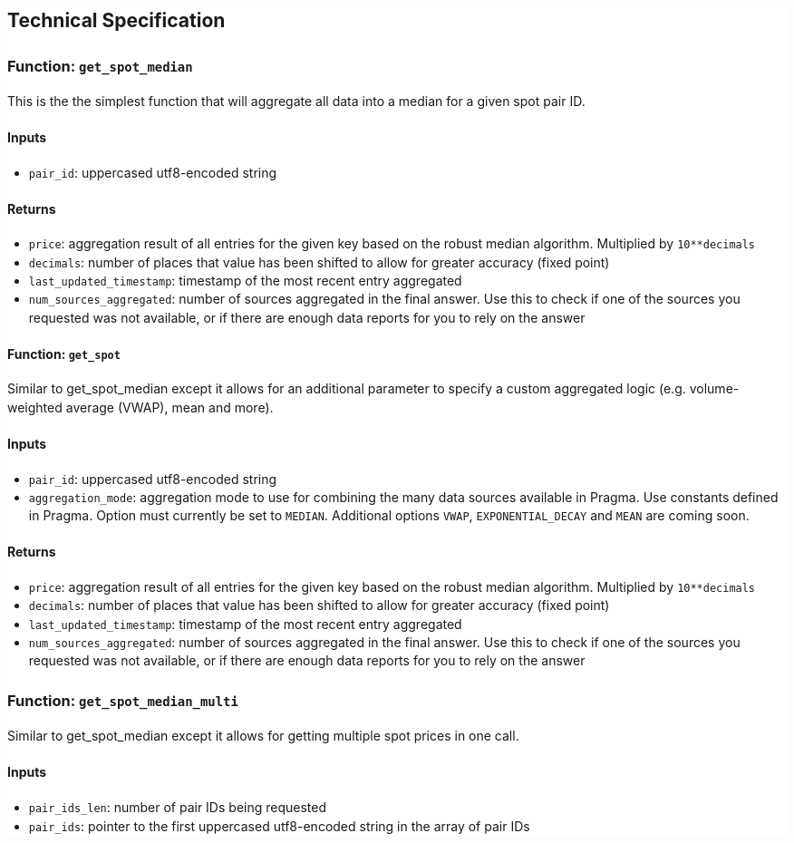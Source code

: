## Technical Specification

### Function: `get_spot_median`

This is the the simplest function that will aggregate all data into a median for a given spot pair ID.

#### Inputs

- `pair_id`: uppercased utf8-encoded string

#### Returns

- `price`: aggregation result of all entries for the given key based on the robust median algorithm. Multiplied by `10**decimals`
- `decimals`: number of places that value has been shifted to allow for greater accuracy (fixed point)
- `last_updated_timestamp`: timestamp of the most recent entry aggregated
- `num_sources_aggregated`: number of sources aggregated in the final answer. Use this to check if one of the sources you requested was not available, or if there are enough data reports for you to rely on the answer

#### Function: `get_spot`

Similar to get_spot_median except it allows for an additional parameter to specify a custom aggregated logic (e.g. volume-weighted average (VWAP), mean and more).

#### Inputs

- `pair_id`: uppercased utf8-encoded string
- `aggregation_mode`: aggregation mode to use for combining the many data sources available in Pragma. Use constants defined in Pragma. Option must currently be set to `MEDIAN`. Additional options `VWAP`, `EXPONENTIAL_DECAY` and `MEAN` are coming soon.

#### Returns

- `price`: aggregation result of all entries for the given key based on the robust median algorithm. Multiplied by `10**decimals`
- `decimals`: number of places that value has been shifted to allow for greater accuracy (fixed point)
- `last_updated_timestamp`: timestamp of the most recent entry aggregated
- `num_sources_aggregated`: number of sources aggregated in the final answer. Use this to check if one of the sources you requested was not available, or if there are enough data reports for you to rely on the answer

### Function: `get_spot_median_multi`

Similar to get_spot_median except it allows for getting multiple spot prices in one call.

#### Inputs

- `pair_ids_len`: number of pair IDs being requested
- `pair_ids`: pointer to the first uppercased utf8-encoded string in the array of pair IDs
